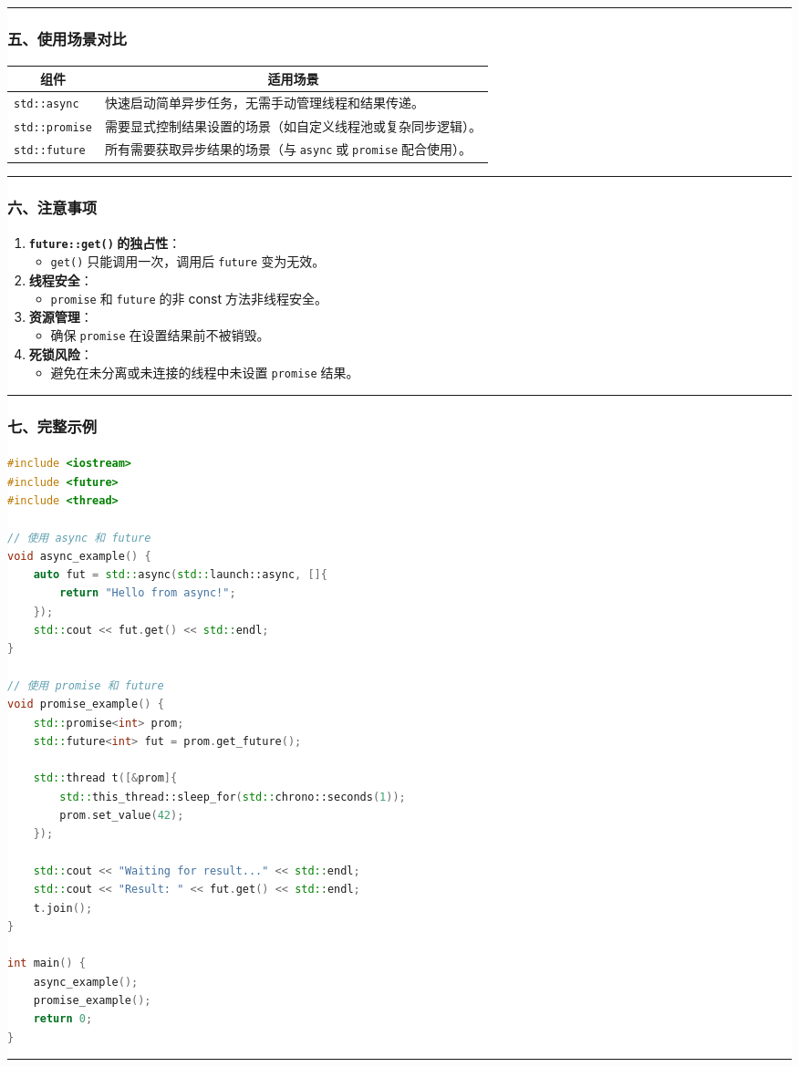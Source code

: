 
---

### 五、使用场景对比

| 组件          | 适用场景                                                                 |
|---------------|-------------------------------------------------------------------------|
| `std::async`  | 快速启动简单异步任务，无需手动管理线程和结果传递。                       |
| `std::promise`| 需要显式控制结果设置的场景（如自定义线程池或复杂同步逻辑）。             |
| `std::future` | 所有需要获取异步结果的场景（与 `async` 或 `promise` 配合使用）。         |

---

### 六、注意事项
1. **`future::get()` 的独占性**：
   - `get()` 只能调用一次，调用后 `future` 变为无效。
2. **线程安全**：
   - `promise` 和 `future` 的非 const 方法非线程安全。
3. **资源管理**：
   - 确保 `promise` 在设置结果前不被销毁。
4. **死锁风险**：
   - 避免在未分离或未连接的线程中未设置 `promise` 结果。

---

### 七、完整示例
```cpp
#include <iostream>
#include <future>
#include <thread>

// 使用 async 和 future
void async_example() {
    auto fut = std::async(std::launch::async, []{
        return "Hello from async!";
    });
    std::cout << fut.get() << std::endl;
}

// 使用 promise 和 future
void promise_example() {
    std::promise<int> prom;
    std::future<int> fut = prom.get_future();

    std::thread t([&prom]{
        std::this_thread::sleep_for(std::chrono::seconds(1));
        prom.set_value(42);
    });

    std::cout << "Waiting for result..." << std::endl;
    std::cout << "Result: " << fut.get() << std::endl;
    t.join();
}

int main() {
    async_example();
    promise_example();
    return 0;
}
```

---